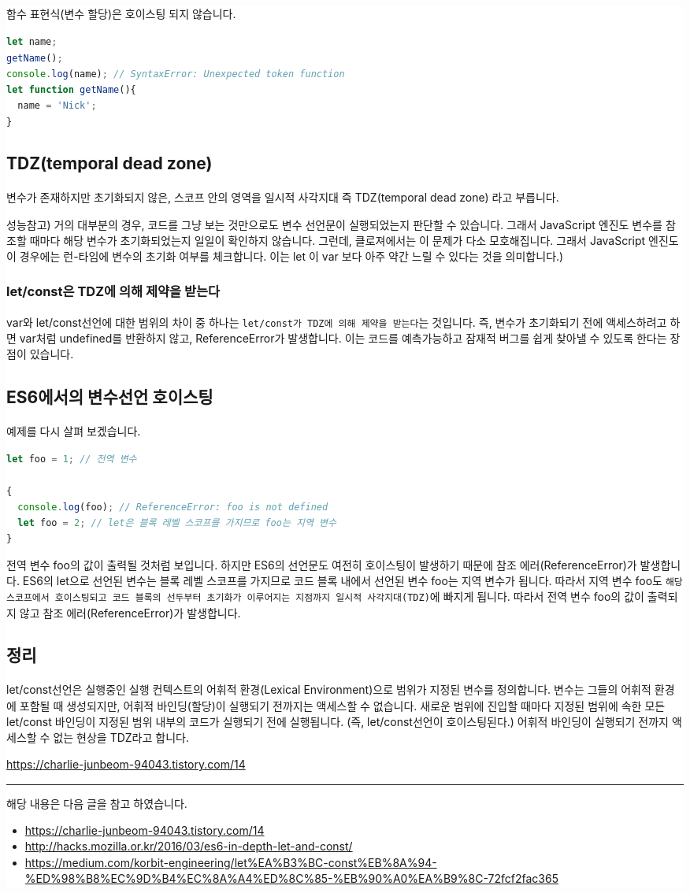 함수 표현식(변수 할당)은 호이스팅 되지 않습니다.
```jsx
let name;
getName();
console.log(name); // SyntaxError: Unexpected token function
let function getName(){
  name = 'Nick';
}
```


## TDZ(temporal dead zone)
변수가 존재하지만 초기화되지 않은, 스코프 안의 영역을 일시적 사각지대 즉 TDZ(temporal dead zone) 라고 부릅니다. 

성능참고) 거의 대부분의 경우, 코드를 그냥 보는 것만으로도 변수 선언문이 실행되었는지 판단할 수 있습니다. 그래서 JavaScript 엔진도 변수를 참조할 때마다 해당 변수가 초기화되었는지 일일이 확인하지 않습니다. 그런데, 클로져에서는 이 문제가 다소 모호해집니다. 그래서 JavaScript 엔진도 이 경우에는 런-타임에 변수의 초기화 여부를 체크합니다. 이는 let 이 var 보다 아주 약간 느릴 수 있다는 것을 의미합니다.)

### let/const은 TDZ에 의해 제약을 받는다
var와 let/const선언에 대한 범위의 차이 중 하나는 `let/const가 TDZ에 의해 제약을 받는다`는 것입니다. 즉, 변수가 초기화되기 전에 액세스하려고 하면 var처럼 undefined를 반환하지 않고, ReferenceError가 발생합니다. 이는 코드를 예측가능하고 잠재적 버그를 쉽게 찾아낼 수 있도록 한다는 장점이 있습니다.


## ES6에서의 변수선언 호이스팅
예제를 다시 살펴 보겠습니다.

```js
let foo = 1; // 전역 변수

{
  console.log(foo); // ReferenceError: foo is not defined
  let foo = 2; // let은 블록 레벨 스코프를 가지므로 foo는 지역 변수
}
```

전역 변수 foo의 값이 출력될 것처럼 보입니다. 하지만 ES6의 선언문도 여전히 호이스팅이 발생하기 때문에 참조 에러(ReferenceError)가 발생합니다. ES6의 let으로 선언된 변수는 블록 레벨 스코프를 가지므로 코드 블록 내에서 선언된 변수 foo는 지역 변수가 됩니다. 따라서 지역 변수 foo도 `해당 스코프에서 호이스팅되고 코드 블록의 선두부터 초기화가 이루어지는 지점까지 일시적 사각지대(TDZ)`에 빠지게 됩니다. 따라서 전역 변수 foo의 값이 출력되지 않고 참조 에러(ReferenceError)가 발생합니다.


## 정리
let/const선언은 실행중인 실행 컨텍스트의 어휘적 환경(Lexical Environment)으로 범위가 지정된 변수를 정의합니다. 변수는 그들의 어휘적 환경에 포함될 때 생성되지만, 어휘적 바인딩(할당)이 실행되기 전까지는 액세스할 수 없습니다. 새로운 범위에 진입할 때마다 지정된 범위에 속한 모든 let/const 바인딩이 지정된 범위 내부의 코드가 실행되기 전에 실행됩니다. (즉, let/const선언이 호이스팅된다.) 어휘적 바인딩이 실행되기 전까지 액세스할 수 없는 현상을 TDZ라고 합니다.




https://charlie-junbeom-94043.tistory.com/14



----
해당 내용은 다음 글을 참고 하였습니다.
- https://charlie-junbeom-94043.tistory.com/14
- http://hacks.mozilla.or.kr/2016/03/es6-in-depth-let-and-const/
- https://medium.com/korbit-engineering/let%EA%B3%BC-const%EB%8A%94-%ED%98%B8%EC%9D%B4%EC%8A%A4%ED%8C%85-%EB%90%A0%EA%B9%8C-72fcf2fac365
